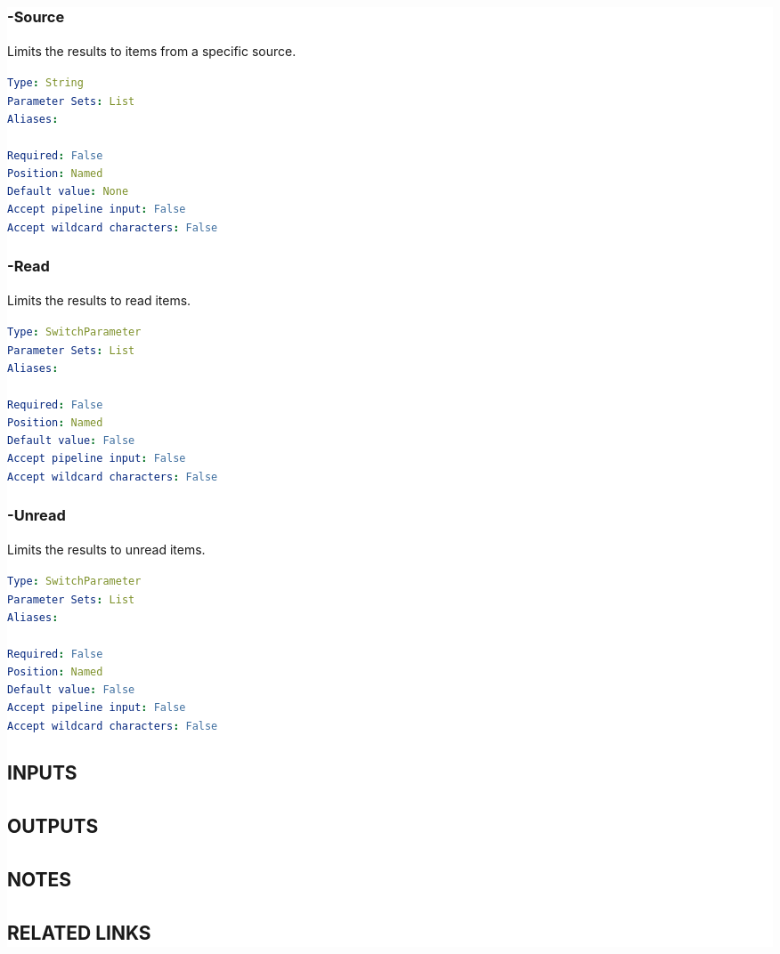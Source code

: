 ### -Source
Limits the results to items from a specific source.

```yaml
Type: String
Parameter Sets: List
Aliases: 

Required: False
Position: Named
Default value: None
Accept pipeline input: False
Accept wildcard characters: False
```

### -Read
Limits the results to read items.

```yaml
Type: SwitchParameter
Parameter Sets: List
Aliases: 

Required: False
Position: Named
Default value: False
Accept pipeline input: False
Accept wildcard characters: False
```

### -Unread
Limits the results to unread items.

```yaml
Type: SwitchParameter
Parameter Sets: List
Aliases: 

Required: False
Position: Named
Default value: False
Accept pipeline input: False
Accept wildcard characters: False
```

## INPUTS

## OUTPUTS

## NOTES

## RELATED LINKS

